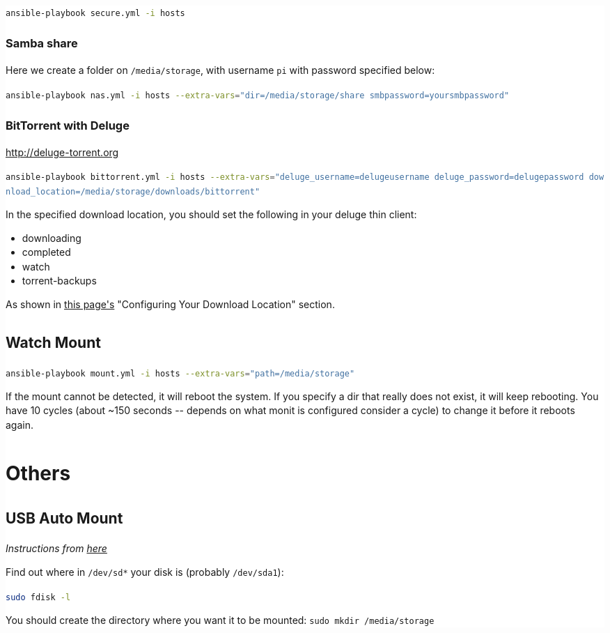 ```sh
ansible-playbook secure.yml -i hosts
```

### Samba share

Here we create a folder on `/media/storage`, with username `pi` with password specified below:

```sh
ansible-playbook nas.yml -i hosts --extra-vars="dir=/media/storage/share smbpassword=yoursmbpassword"
```

### BitTorrent with Deluge

http://deluge-torrent.org

```sh
ansible-playbook bittorrent.yml -i hosts --extra-vars="deluge_username=delugeusername deluge_password=delugepassword download_location=/media/storage/downloads/bittorrent"
```

In the specified download location, you should set the following in your deluge thin client:

- downloading
- completed
- watch
- torrent-backups

As shown in [this page's](http://www.howtogeek.com/142044/how-to-turn-a-raspberry-pi-into-an-always-on-bittorrent-box/) "Configuring Your Download Location" section.

## Watch Mount

```sh
ansible-playbook mount.yml -i hosts --extra-vars="path=/media/storage"
```

If the mount cannot be detected, it will reboot the system. If you specify a dir that really does not exist, it will keep rebooting. You have 10 cycles (about ~150 seconds -- depends on what monit is configured consider a cycle) to change it before it reboots again.

# Others

## USB Auto Mount

_Instructions from [here](http://kwilson.me.uk/blog/force-your-raspberry-pi-to-mount-an-external-usb-drive-every-time-it-starts-up/)_

Find out where in `/dev/sd*` your disk is (probably `/dev/sda1`):

```sh
sudo fdisk -l
```

You should create the directory where you want it to be mounted: `sudo mkdir /media/storage`
